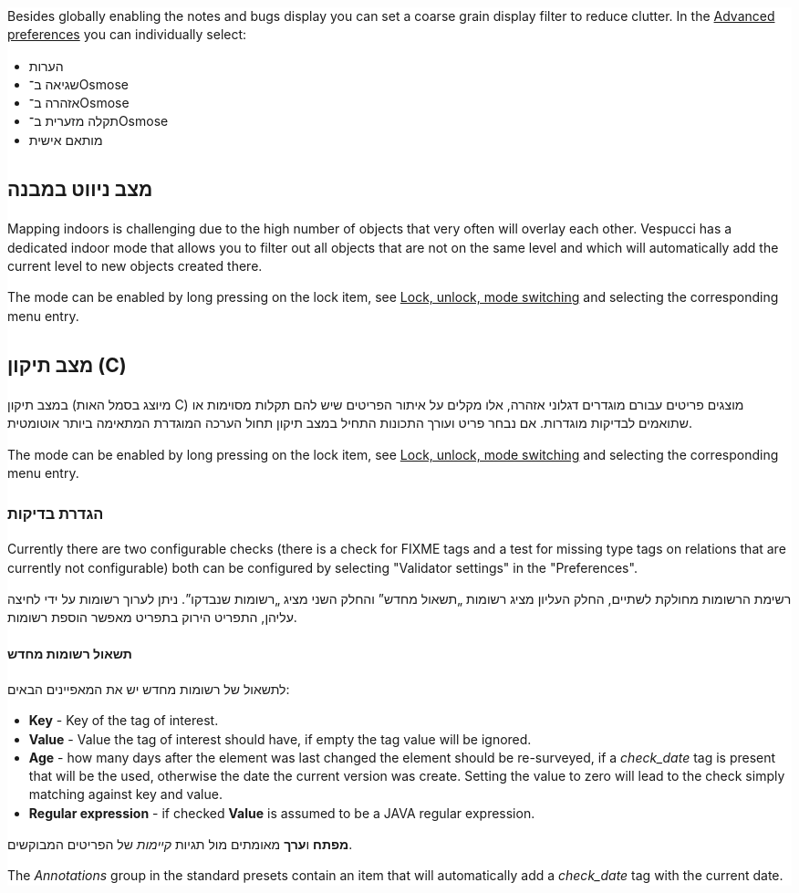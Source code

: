 Besides globally enabling the notes and bugs display you can set a coarse grain display filter to reduce clutter. In the [Advanced preferences](Advanced%20preferences.md) you can individually select:

* הערות
* שגיאה ב־Osmose
* אזהרה ב־Osmose
* תקלה מזערית ב־Osmose
* מותאם אישית

<a id="indoor"></a>

## מצב ניווט במבנה

Mapping indoors is challenging due to the high number of objects that very often will overlay each other. Vespucci has a dedicated indoor mode that allows you to filter out all objects that are not on the same level and which will automatically add the current level to new objects created there.

The mode can be enabled by long pressing on the lock item, see [Lock, unlock, mode switching](#lock) and selecting the corresponding menu entry.

<a id="c-mode"></a>

## מצב תיקון (C)

במצב תיקון (מיוצג בסמל האות C) מוצגים פריטים עבורם מוגדרים דגלוני אזהרה, אלו מקלים על איתור הפריטים שיש להם תקלות מסוימות או שתואמים לבדיקות מוגדרות. אם נבחר פריט ועורך התכונות התחיל במצב תיקון תחול הערכה המוגדרת המתאימה ביותר אוטומטית.

The mode can be enabled by long pressing on the lock item, see [Lock, unlock, mode switching](#lock) and selecting the corresponding menu entry.

### הגדרת בדיקות

Currently there are two configurable checks (there is a check for FIXME tags and a test for missing type tags on relations that are currently not configurable) both can be configured by selecting "Validator settings" in the "Preferences". 

רשימת הרשומות מחולקת לשתיים, החלק העליון מציג רשומות „תשאול מחדש” והחלק השני מציג „רשומות שנבדקו”. ניתן לערוך רשומות על ידי לחיצה עליהן, התפריט הירוק בתפריט מאפשר הוספת רשומות.

#### תשאול רשומות מחדש

לתשאול של רשומות מחדש יש את המאפיינים הבאים:

* **Key** - Key of the tag of interest.
* **Value** - Value the tag of interest should have, if empty the tag value will be ignored.
* **Age** - how many days after the element was last changed the element should be re-surveyed, if a _check_date_ tag is present that will be the used, otherwise the date the current version was create. Setting the value to zero will lead to the check simply matching against key and value.
* **Regular expression** - if checked **Value** is assumed to be a JAVA regular expression.

**מפתח** ו**ערך** מאומתים מול תגיות _קיימות_ של הפריטים המבוקשים.

The _Annotations_ group in the standard presets contain an item that will automatically add a _check_date_ tag with the current date.
